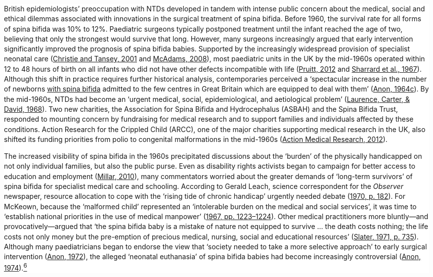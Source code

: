 British epidemiologists’ preoccupation with NTDs developed in tandem with intense public concern about the medical, social and ethical dilemmas associated with innovations in the surgical treatment of spina bifida. Before 1960, the survival rate for all forms of spina bifida was 10% to 12%. Paediatric surgeons typically postponed treatment until the infant reached the age of two, believing that only the strongest would survive that long. However, many surgeons increasingly argued that early intervention significantly improved the prognosis of spina bifida babies. Supported by the increasingly widespread provision of specialist neonatal care (<a class="intra_ref" href="http://www.sciencedirect.com/science/article/pii/S1369848613001349#b0220" id="bb0220">Christie and Tansey, 2001</a> and <a class="intra_ref" href="http://www.sciencedirect.com/science/article/pii/S1369848613001349#b0550" id="bb0550">McAdams, 2008</a>), most paediatric units in the UK by the mid-1960s operated within 12 to 48 hours of birth on all infants who did not have other defects incompatible with life (<a class="intra_ref" href="http://www.sciencedirect.com/science/article/pii/S1369848613001349#b0675" id="bb0675">Pruitt, 2012</a> and <a class="intra_ref" href="http://www.sciencedirect.com/science/article/pii/S1369848613001349#b0750" id="bb0750">Sharrard et al., 1967</a>). Although this shift in practice requires further historical analysis, contemporaries perceived a ‘spectacular increase in the number of newborns <a class="wiki" href="with%20spina%20bifida" rel="">with spina bifida</a> admitted to the few centres in Great Britain which are equipped to deal with them’ (<span id="bb0030"><a class="intra_ref" href="http://www.sciencedirect.com/science/article/pii/S1369848613001349#b0030" id="ancbb0030">Anon, 1964c</a></span>). By the mid-1960s, NTDs had become an ‘urgent medical, social, epidemiological, and aetiological problem’ (<span id="bb0480"><a class="intra_ref" href="http://www.sciencedirect.com/science/article/pii/S1369848613001349#b0480" id="ancbb0480">Laurence, Carter, &amp; David, 1968</a></span>). Two new charities, the Association for Spina Bifida and Hydrocephalus (ASBAH) and the Spina Bifida Trust, responded to mounting concern by fundraising for medical research and to support families and individuals affected by these conditions. Action Research for the Crippled Child (ARCC), one of the major charities supporting medical research in the UK, also shifted its funding priorities from polio to congenital malformations in the mid-1960s (<span id="bb0015"><a class="intra_ref" href="http://www.sciencedirect.com/science/article/pii/S1369848613001349#b0015" id="ancbb0015">Action Medical Research, 2012</a></span>).</p>

<p class="svArticle section" id="p0095">

The increased visibility of spina bifida in the 1960s precipitated discussions about the ‘burden’ of the physically handicapped on not only individual families, but also the public purse. Even as disability rights activists began to campaign for better access to education and employment (<span id="bb0585"><a class="intra_ref" href="http://www.sciencedirect.com/science/article/pii/S1369848613001349#b0585" id="ancbb0585">Millar, 2010</a></span>), many commentators worried about the greater demands of ‘long-term survivors’ of spina bifida for specialist medical care and schooling. According to Gerald Leach, science correspondent for the <em>Observer</em> newspaper, resource allocation to cope with the ‘rising tide of chronic handicap’ urgently needed debate (<span id="bb0485"><a class="intra_ref" href="http://www.sciencedirect.com/science/article/pii/S1369848613001349#b0485" id="ancbb0485">1970, p. 182</a></span>). For McKeown, because the ‘malformed child’ represented an ‘intolerable burden on the medical and social services’, it was time to ‘establish national priorities in the use of medical manpower’ (<span id="bb0555"><a class="intra_ref" href="http://www.sciencedirect.com/science/article/pii/S1369848613001349#b0555" id="ancbb0555">1967, pp. 1223–1224</a></span>). Other medical practitioners more bluntly—and provocatively—argued that ‘the spina bifida baby is a mistake of nature not equipped to survive … the death costs nothing; the life costs not only money but the pre-emption of precious medical, nursing, social and educational resources’ (<span id="bb0755"><a class="intra_ref" href="http://www.sciencedirect.com/science/article/pii/S1369848613001349#b0755" id="ancbb0755">Slater, 1971, p. 735</a></span>). Although many paediatricians began to endorse the view that ‘society needed to take a more selective approach’ to early surgical intervention (<span id="bb0050"><a class="intra_ref" href="http://www.sciencedirect.com/science/article/pii/S1369848613001349#b0050" id="ancbb0050">Anon, 1972</a></span>), the alleged ‘neonatal euthanasia’ of spina bifida babies had become increasingly controversial (<span id="bb0060"><a class="intra_ref" href="http://www.sciencedirect.com/science/article/pii/S1369848613001349#b0060" id="ancbb0060">Anon, 1974</a></span>).<span id="bfn6"><a class="intra_ref" href="http://www.sciencedirect.com/science/article/pii/S1369848613001349#fn6" id="ancbfn6"><sup>6</sup></a></span></p>

